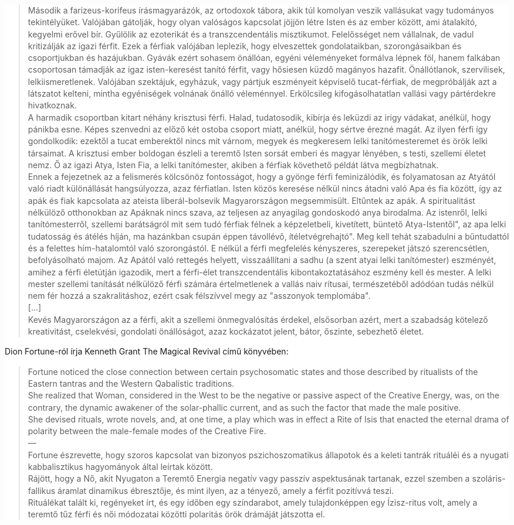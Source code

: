 > Második a farizeus-korifeus írásmagyarázók, az ortodoxok tábora, akik túl komolyan veszik vallásukat vagy tudományos tekintélyüket. Valójában gátolják, hogy olyan valóságos kapcsolat jöjjön létre Isten és az ember között, ami átalakító, kegyelmi erővel bír. Gyűlölik az ezoterikát és a transzcendentális misztikumot. Felelősséget nem vállalnak, de vadul kritizálják az igazi férfit. Ezek a férfiak valójában leplezik, hogy elveszettek gondolataikban, szorongásaikban és csoportjukban és hazájukban. Gyávák ezért sohasem önállóan, egyéni véleményeket formálva lépnek föl, hanem falkában csoportosan támadják az igaz isten-keresést tanító férfit, vagy hősiesen küzdő magányos hazafit. Önállótlanok, szervilisek, lelkiismeretlenek. Valójában szektájuk, egyházuk, vagy pártjuk eszményeit képviselő tucat-férfiak, de megpróbálják azt a látszatot kelteni, mintha egyéniségek volnának önálló véleménnyel. Erkölcsileg kifogásolhatatlan vallási vagy pártérdekre hivatkoznak.  
> A harmadik csoportban kitart néhány krisztusi férfi. Halad, tudatosodik, kibírja és leküzdi az irigy vádakat, anélkül, hogy pánikba esne. Képes szenvedni az előző két ostoba csoport miatt, anélkül, hogy sértve érezné magát. Az ilyen férfi így gondolkodik: ezektől a tucat emberektől nincs mit várnom, megyek és megkeresem lelki tanítómesteremet és örök lelki társaimat. A krisztusi ember boldogan észleli a teremtő Isten sorsát emberi és magyar lényében, s testi, szellemi életet nemz. Ő az igazi Atya, Isten Fia, a lelki tanítómester, akiben a férfiak követhető példát látva megbízhatnak.  
> Ennek a fejezetnek az a felismerés kölcsönöz fontosságot, hogy a gyönge férfi feminizálódik, és folyamatosan az Atyától való riadt különállását hangsúlyozza, azaz férfiatlan. Isten közös keresése nélkül nincs átadni való Apa és fia között, így az apák és fiak kapcsolata az ateista liberál-bolsevik Magyarországon megsemmisült. Eltűntek az apák. A spiritualitást nélkülöző otthonokban az Apáknak nincs szava, az teljesen az anyagilag gondoskodó anya birodalma. Az istenről, lelki tanítómesterről, szellemi barátságról mit sem tudó férfiak félnek a képzeletbeli, kivetített, büntető Atya-Istentől", az apa lelki tudatosság és átélés híján, ma hazánkban csupán éppen távollévő, ítéletvégrehajtó". Meg kell tehát szabadulni a bűntudattól és a felettes hím-hatalomtól való szorongástól. E nélkül a férfi megfelelés kényszeres, szerepeket játszó szerencsétlen, befolyásolható majom. Az Apától való rettegés helyett, visszaállítani a sadhu (a szent atyai lelki tanítómester) eszményét, amihez a férfi életútján igazodik, mert a férfi-élet transzcendentális kibontakoztatásához eszmény kell és mester. A lelki mester szellemi tanítását nélkülöző férfi számára értelmetlenek a vallás naiv rítusai, természetéből adódóan tudás nélkül nem fér hozzá a szakralitáshoz, ezért csak félszívvel megy az "asszonyok templomába".  
> \[...\]  
> Kevés Magyarországon az a férfi, akit a szellemi önmegvalósítás érdekel, elsősorban azért, mert a szabadság kötelező kreativitást, cselekvési, gondolati önállóságot, azaz kockázatot jelent, bátor, őszinte, sebezhető életet.  

Dion Fortune-ról írja Kenneth Grant The Magical Revival című könyvében:  
> Fortune noticed the close connection between certain psychosomatic states and those described by ritualists of the Eastern tantras and the Western Qabalistic traditions.  
> She realized that Woman, considered in the West to be the negative or passive aspect of the Creative Energy, was, on the contrary, the dynamic awakener of the solar-phallic current, and as such the factor that made the male positive.  
> She devised rituals, wrote novels, and, at one time, a play which was in effect a Rite of Isis that enacted the eternal drama of polarity between the male-female modes of the Creative Fire.  
> —  
> Fortune észrevette, hogy szoros kapcsolat van bizonyos pszichoszomatikus állapotok és a keleti tantrák rituáléi és a nyugati kabbalisztikus hagyományok által leírtak között.  
> Rájött, hogy a Nő, akit Nyugaton a Teremtő Energia negatív vagy passzív aspektusának tartanak, ezzel szemben a szoláris-fallikus áramlat dinamikus ébresztője, és mint ilyen, az a tényező, amely a férfit pozitívvá teszi.  
> Rituálékat talált ki, regényeket írt, és egy időben egy színdarabot, amely tulajdonképpen egy Ízisz-ritus volt, amely a teremtő tűz férfi és női módozatai közötti polaritás örök drámáját játszotta el.  


[^1]: Lábjegyzet:  